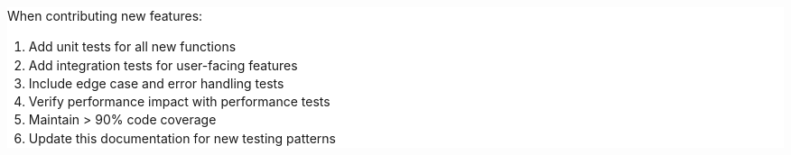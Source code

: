 When contributing new features:

1. Add unit tests for all new functions
2. Add integration tests for user-facing features
3. Include edge case and error handling tests
4. Verify performance impact with performance tests
5. Maintain > 90% code coverage
6. Update this documentation for new testing patterns